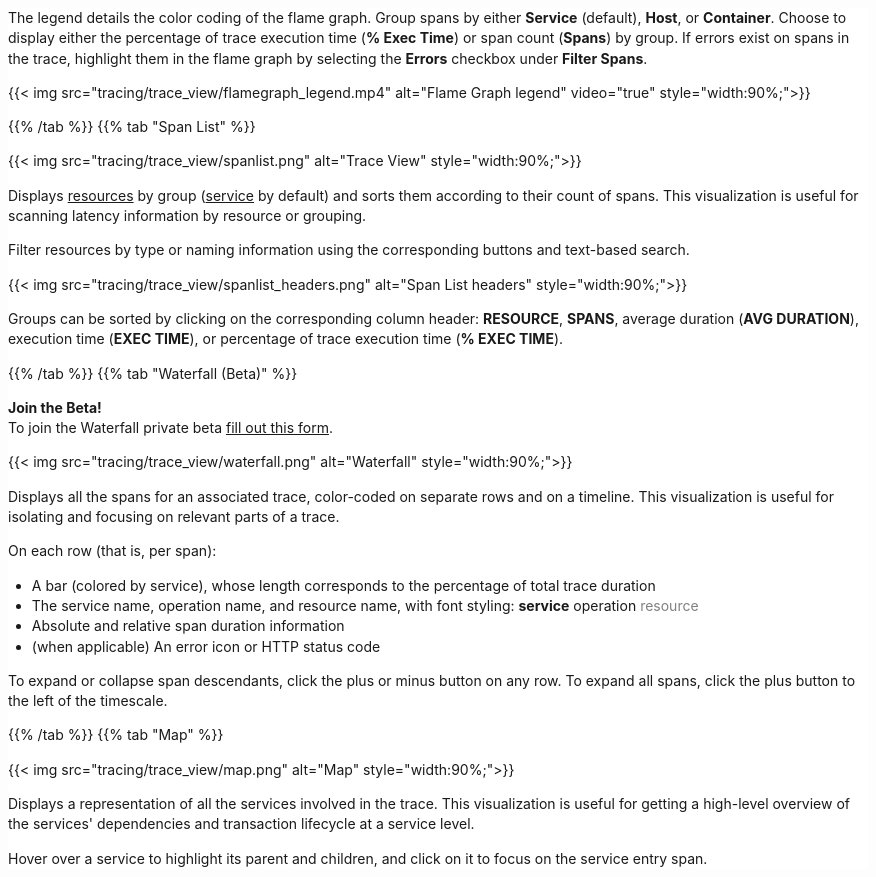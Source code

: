 The legend details the color coding of the flame graph. Group spans by either **Service** (default), **Host**, or **Container**. Choose to display either the percentage of trace execution time (**% Exec Time**) or span count (**Spans**) by group. If errors exist on spans in the trace, highlight them in the flame graph by selecting the **Errors** checkbox under **Filter Spans**.

{{< img src="tracing/trace_view/flamegraph_legend.mp4" alt="Flame Graph legend" video="true" style="width:90%;">}}


{{% /tab %}}
{{% tab "Span List" %}}

{{< img src="tracing/trace_view/spanlist.png" alt="Trace View" style="width:90%;">}}

Displays [resources][1] by group ([service][2] by default) and sorts them according to their count of spans. This visualization is useful for scanning latency information by resource or grouping.

Filter resources by type or naming information using the corresponding buttons and text-based search.

{{< img src="tracing/trace_view/spanlist_headers.png" alt="Span List headers" style="width:90%;">}}

Groups can be sorted by clicking on the corresponding column header: **RESOURCE**, **SPANS**, average duration (**AVG DURATION**), execution time (**EXEC TIME**), or percentage of trace execution time (**% EXEC TIME**).

[1]: /tracing/glossary/#resources
[2]: /tracing/glossary/#services
{{% /tab %}}
{{% tab "Waterfall (Beta)" %}}

<div class="alert alert-info"><strong>Join the Beta!</strong><br />
To join the Waterfall private beta <a href="https://forms.gle/LjJR1ZbF1tNDv5JC6">fill out this form</a>.</div>

{{< img src="tracing/trace_view/waterfall.png" alt="Waterfall" style="width:90%;">}}

Displays all the spans for an associated trace, color-coded on separate rows and on a timeline. This visualization is useful for isolating and focusing on relevant parts of a trace.

On each row (that is, per span):
* A bar (colored by service), whose length corresponds to the percentage of total trace duration
* The service name, operation name, and resource name, with font styling: **service** operation <span style="color:gray">resource</span>
* Absolute and relative span duration information
* (when applicable) An error icon or HTTP status code

To expand or collapse span descendants, click the plus or minus button on any row. To expand all spans, click the plus button to the left of the timescale.

{{% /tab %}}
{{% tab "Map" %}}

{{< img src="tracing/trace_view/map.png" alt="Map" style="width:90%;">}}

Displays a representation of all the services involved in the trace. This visualization is useful for getting a high-level overview of the services' dependencies and transaction lifecycle at a service level.

Hover over a service to highlight its parent and children, and click on it to focus on the service entry span.


[1]: /tracing/glossary/#trace
[1]: /logs/explorer/search/
[1]: https://docs.datadoghq.com/infrastructure/process/?tab=linuxwindows
[2]: https://docs.datadoghq.com/infrastructure/process/?tab=linuxwindows#installation
[1]: /network_monitoring/performance/network_analytics
[2]: /network_monitoring/performance/setup
[1]: /security/application_security/how-appsec-works/
[1]: /tracing/trace_pipeline/trace_retention/
[2]: /tracing/trace_collection/custom_instrumentation/php#adding-span-links-beta
[3]: /tracing/trace_collection/otel_instrumentation/java#requirements-and-limitations
[4]: /tracing/trace_collection/span_links/
[1]: /tracing/glossary/#trace
[2]: /tracing/glossary/#spans
[3]: /tracing/glossary/#services
[4]: /tracing/glossary/#resources
[5]: /tracing/trace_explorer